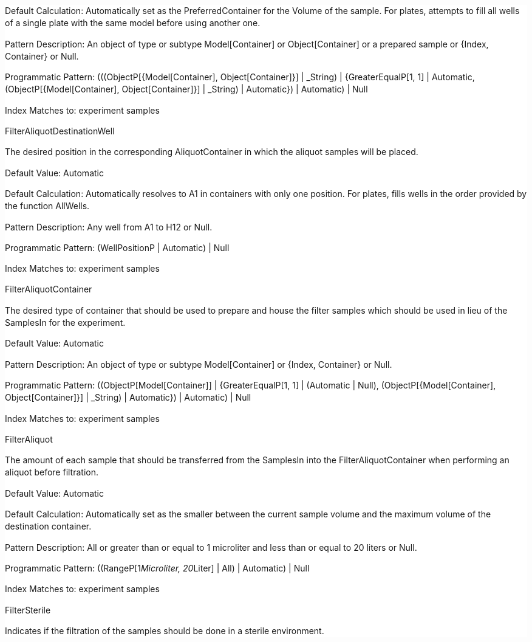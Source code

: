 Default Calculation: Automatically set as the PreferredContainer for the Volume of the sample. For plates, attempts to fill all wells of a single plate with the same model before using another one.

Pattern Description: An object of type or subtype Model[Container] or Object[Container] or a prepared sample or {Index, Container} or Null.

Programmatic Pattern: (((ObjectP[{Model[Container], Object[Container]}] | _String) | {GreaterEqualP[1, 1] | Automatic, (ObjectP[{Model[Container], Object[Container]}] | _String) | Automatic}) | Automatic) | Null

Index Matches to: experiment samples

FilterAliquotDestinationWell

The desired position in the corresponding AliquotContainer in which the aliquot samples will be placed.

Default Value: Automatic

Default Calculation: Automatically resolves to A1 in containers with only one position. For plates, fills wells in the order provided by the function AllWells.

Pattern Description: Any well from A1 to H12 or Null.

Programmatic Pattern: (WellPositionP | Automatic) | Null

Index Matches to: experiment samples

FilterAliquotContainer

The desired type of container that should be used to prepare and house the filter samples which should be used in lieu of the SamplesIn for the experiment.

Default Value: Automatic

Pattern Description: An object of type or subtype Model[Container] or {Index, Container} or Null.

Programmatic Pattern: ((ObjectP[Model[Container]] | {GreaterEqualP[1, 1] | (Automatic | Null), (ObjectP[{Model[Container], Object[Container]}] | _String) | Automatic}) | Automatic) | Null

Index Matches to: experiment samples

FilterAliquot

The amount of each sample that should be transferred from the SamplesIn into the FilterAliquotContainer when performing an aliquot before filtration.

Default Value: Automatic

Default Calculation: Automatically set as the smaller between the current sample volume and the maximum volume of the destination container.

Pattern Description: All or greater than or equal to 1 microliter and less than or equal to 20 liters or Null.

Programmatic Pattern: ((RangeP[1*Microliter, 20*Liter] | All) | Automatic) | Null

Index Matches to: experiment samples

FilterSterile

Indicates if the filtration of the samples should be done in a sterile environment.
